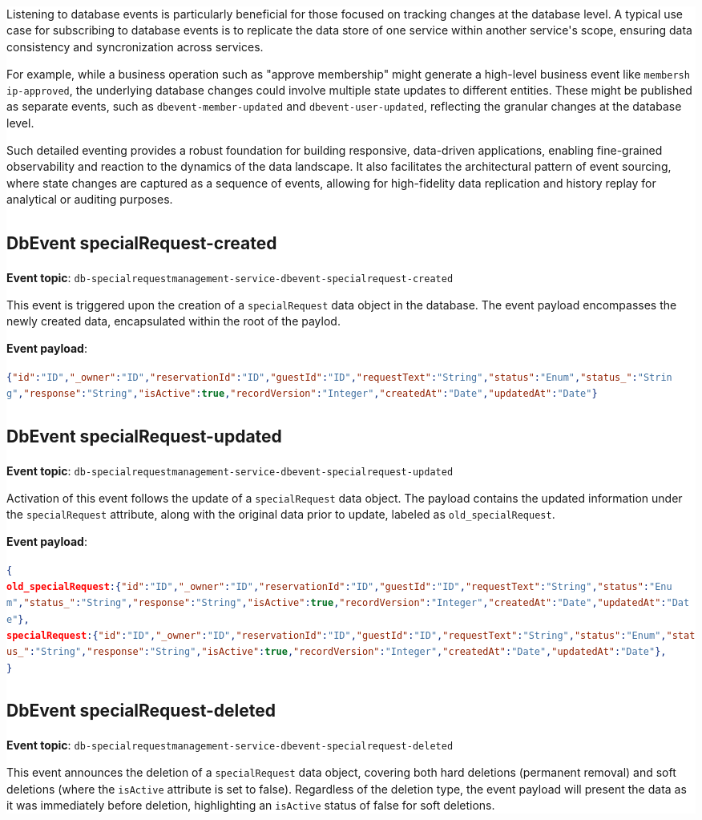 Listening to database events is particularly beneficial for those focused on tracking changes at the database level. A typical use case for subscribing to database events is to replicate the data store of one service within another service's scope, ensuring data consistency and syncronization across services.

For example, while a business operation such as "approve membership" might generate a high-level business event like `membership-approved`, the underlying database changes could involve multiple state updates to different entities. These might be published as separate events, such as `dbevent-member-updated` and `dbevent-user-updated`, reflecting the granular changes at the database level.

Such detailed eventing provides a robust foundation for building responsive, data-driven applications, enabling fine-grained observability and reaction to the dynamics of the data landscape. It also facilitates the architectural pattern of event sourcing, where state changes are captured as a sequence of events, allowing for high-fidelity data replication and history replay for analytical or auditing purposes.

## DbEvent specialRequest-created

**Event topic**: `db-specialrequestmanagement-service-dbevent-specialrequest-created`

This event is triggered upon the creation of a `specialRequest` data object in the database. The event payload encompasses the newly created data, encapsulated within the root of the paylod.

**Event payload**: 
```json
{"id":"ID","_owner":"ID","reservationId":"ID","guestId":"ID","requestText":"String","status":"Enum","status_":"String","response":"String","isActive":true,"recordVersion":"Integer","createdAt":"Date","updatedAt":"Date"}
```  
## DbEvent specialRequest-updated

**Event topic**: `db-specialrequestmanagement-service-dbevent-specialrequest-updated`

Activation of this event follows the update of a `specialRequest` data object. The payload contains the updated information under the `specialRequest` attribute, along with the original data prior to update, labeled as `old_specialRequest`.

**Event payload**: 
```json
{
old_specialRequest:{"id":"ID","_owner":"ID","reservationId":"ID","guestId":"ID","requestText":"String","status":"Enum","status_":"String","response":"String","isActive":true,"recordVersion":"Integer","createdAt":"Date","updatedAt":"Date"},
specialRequest:{"id":"ID","_owner":"ID","reservationId":"ID","guestId":"ID","requestText":"String","status":"Enum","status_":"String","response":"String","isActive":true,"recordVersion":"Integer","createdAt":"Date","updatedAt":"Date"},
}
``` 
## DbEvent specialRequest-deleted

**Event topic**: `db-specialrequestmanagement-service-dbevent-specialrequest-deleted`

This event announces the deletion of a `specialRequest` data object, covering both hard deletions (permanent removal) and soft deletions (where the `isActive` attribute is set to false). Regardless of the deletion type, the event payload will present the data as it was immediately before deletion, highlighting an `isActive` status of false for soft deletions.
